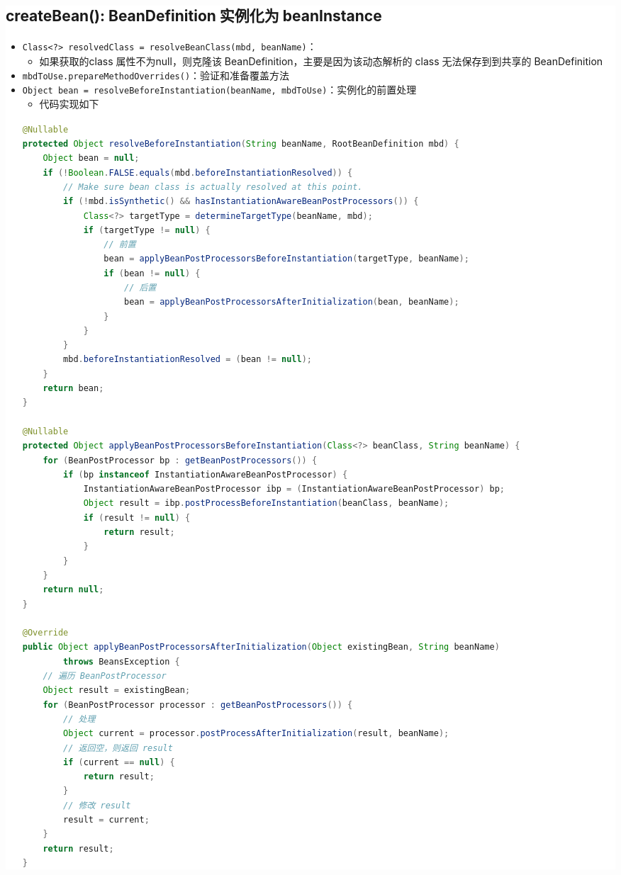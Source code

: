 




## <span id="createBean">createBean(): BeanDefinition 实例化为 beanInstance</span>
* `Class<?> resolvedClass = resolveBeanClass(mbd, beanName)`：
    * 如果获取的class 属性不为null，则克隆该 BeanDefinition，主要是因为该动态解析的 class 无法保存到到共享的 BeanDefinition
* `mbdToUse.prepareMethodOverrides()`：验证和准备覆盖方法
* `Object bean = resolveBeforeInstantiation(beanName, mbdToUse)`：实例化的前置处理
    * 代码实现如下
    ```java
    @Nullable
    protected Object resolveBeforeInstantiation(String beanName, RootBeanDefinition mbd) {
        Object bean = null;
        if (!Boolean.FALSE.equals(mbd.beforeInstantiationResolved)) {
            // Make sure bean class is actually resolved at this point.
            if (!mbd.isSynthetic() && hasInstantiationAwareBeanPostProcessors()) {
                Class<?> targetType = determineTargetType(beanName, mbd);
                if (targetType != null) {
                    // 前置
                    bean = applyBeanPostProcessorsBeforeInstantiation(targetType, beanName);
                    if (bean != null) {
                        // 后置
                        bean = applyBeanPostProcessorsAfterInitialization(bean, beanName);
                    }
                }
            }
            mbd.beforeInstantiationResolved = (bean != null);
        }
        return bean;
    }

    @Nullable
    protected Object applyBeanPostProcessorsBeforeInstantiation(Class<?> beanClass, String beanName) {
        for (BeanPostProcessor bp : getBeanPostProcessors()) {
            if (bp instanceof InstantiationAwareBeanPostProcessor) {
                InstantiationAwareBeanPostProcessor ibp = (InstantiationAwareBeanPostProcessor) bp;
                Object result = ibp.postProcessBeforeInstantiation(beanClass, beanName);
                if (result != null) {
                    return result;
                }
            }
        }
        return null;
    }

    @Override
    public Object applyBeanPostProcessorsAfterInitialization(Object existingBean, String beanName)
            throws BeansException {
        // 遍历 BeanPostProcessor
        Object result = existingBean;
        for (BeanPostProcessor processor : getBeanPostProcessors()) {
            // 处理
            Object current = processor.postProcessAfterInitialization(result, beanName);
            // 返回空，则返回 result
            if (current == null) {
                return result;
            }
            // 修改 result
            result = current;
        }
        return result;
    }
    ```